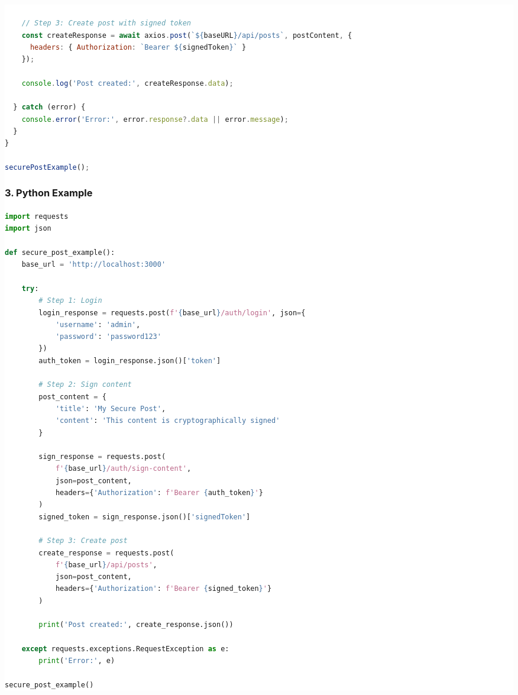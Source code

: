 ```javascript
    
    // Step 3: Create post with signed token
    const createResponse = await axios.post(`${baseURL}/api/posts`, postContent, {
      headers: { Authorization: `Bearer ${signedToken}` }
    });
    
    console.log('Post created:', createResponse.data);
    
  } catch (error) {
    console.error('Error:', error.response?.data || error.message);
  }
}

securePostExample();
```

### 3. Python Example

```python
import requests
import json

def secure_post_example():
    base_url = 'http://localhost:3000'
    
    try:
        # Step 1: Login
        login_response = requests.post(f'{base_url}/auth/login', json={
            'username': 'admin',
            'password': 'password123'
        })
        auth_token = login_response.json()['token']
        
        # Step 2: Sign content
        post_content = {
            'title': 'My Secure Post',
            'content': 'This content is cryptographically signed'
        }
        
        sign_response = requests.post(
            f'{base_url}/auth/sign-content',
            json=post_content,
            headers={'Authorization': f'Bearer {auth_token}'}
        )
        signed_token = sign_response.json()['signedToken']
        
        # Step 3: Create post
        create_response = requests.post(
            f'{base_url}/api/posts',
            json=post_content,
            headers={'Authorization': f'Bearer {signed_token}'}
        )
        
        print('Post created:', create_response.json())
        
    except requests.exceptions.RequestException as e:
        print('Error:', e)

secure_post_example()
```
